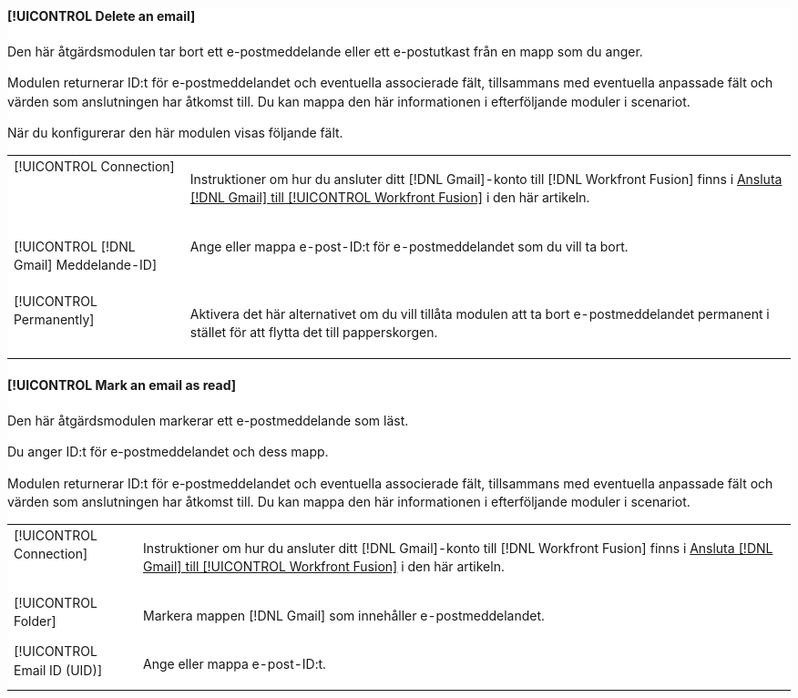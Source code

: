#### [!UICONTROL Delete an email]

Den här åtgärdsmodulen tar bort ett e-postmeddelande eller ett e-postutkast från en mapp som du anger.

Modulen returnerar ID:t för e-postmeddelandet och eventuella associerade fält, tillsammans med eventuella anpassade fält och värden som anslutningen har åtkomst till. Du kan mappa den här informationen i efterföljande moduler i scenariot.

När du konfigurerar den här modulen visas följande fält.

<table style="table-layout:auto"> 
 <col> 
 <col> 
 <tbody> 
  <tr> 
   <td>[!UICONTROL Connection] </td> 
   <td> <p>Instruktioner om hur du ansluter ditt [!DNL Gmail]-konto till [!DNL Workfront Fusion] finns i <a href="#connect-gmail-to-workfront-fusion" class="MCXref xref">Ansluta [!DNL Gmail] till [!UICONTROL Workfront Fusion]</a> i den här artikeln.</p> </td> 
  </tr> 
  <tr> 
   <td> <p>[!UICONTROL [!DNL Gmail] Meddelande-ID]</p> </td> 
   <td> <p>Ange eller mappa e-post-ID:t för e-postmeddelandet som du vill ta bort.</p> </td> 
  </tr> 
  <tr> 
   <td>[!UICONTROL Permanently] </td> 
   <td> <p>Aktivera det här alternativet om du vill tillåta modulen att ta bort e-postmeddelandet permanent i stället för att flytta det till papperskorgen.</p> </td> 
  </tr> 
 </tbody> 
</table>





#### [!UICONTROL Mark an email as read]

Den här åtgärdsmodulen markerar ett e-postmeddelande som läst.

Du anger ID:t för e-postmeddelandet och dess mapp.

Modulen returnerar ID:t för e-postmeddelandet och eventuella associerade fält, tillsammans med eventuella anpassade fält och värden som anslutningen har åtkomst till. Du kan mappa den här informationen i efterföljande moduler i scenariot.

<table style="table-layout:auto"> 
 <col> 
 <col> 
 <tbody> 
  <tr> 
   <td>[!UICONTROL Connection] </td> 
   <td> <p>Instruktioner om hur du ansluter ditt [!DNL Gmail]-konto till [!DNL Workfront Fusion] finns i <a href="#connect-gmail-to-workfront-fusion" class="MCXref xref">Ansluta [!DNL Gmail] till [!UICONTROL Workfront Fusion]</a> i den här artikeln.</p> </td> 
  </tr> 
  <tr> 
   <td>[!UICONTROL Folder] </td> 
   <td> <p>Markera mappen [!DNL Gmail] som innehåller e-postmeddelandet.</p> </td> 
  </tr> 
  <tr> 
   <td>[!UICONTROL Email ID (UID)]</td> 
   <td> <p> Ange eller mappa e-post-ID:t.</p> </td> 
  </tr> 
 </tbody> 
</table>
